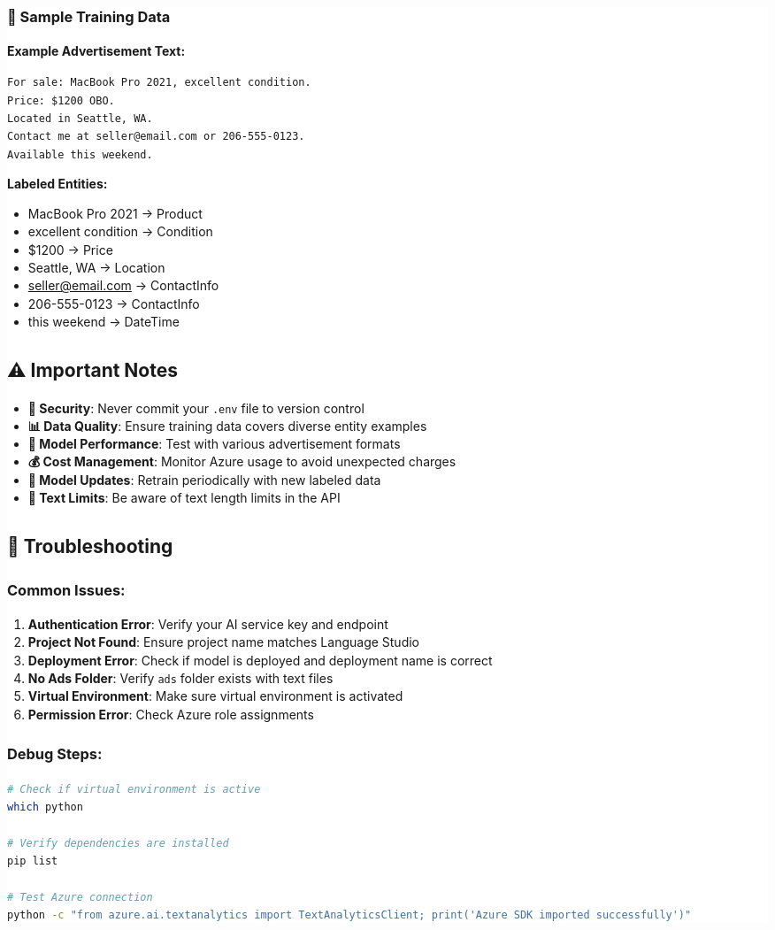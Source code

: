 ### 📝 Sample Training Data

**Example Advertisement Text:**
```
For sale: MacBook Pro 2021, excellent condition. 
Price: $1200 OBO. 
Located in Seattle, WA. 
Contact me at seller@email.com or 206-555-0123.
Available this weekend.
```

**Labeled Entities:**
- MacBook Pro 2021 → Product
- excellent condition → Condition  
- $1200 → Price
- Seattle, WA → Location
- seller@email.com → ContactInfo
- 206-555-0123 → ContactInfo
- this weekend → DateTime

## ⚠️ Important Notes

- **🔐 Security**: Never commit your `.env` file to version control
- **📊 Data Quality**: Ensure training data covers diverse entity examples
- **🎯 Model Performance**: Test with various advertisement formats
- **💰 Cost Management**: Monitor Azure usage to avoid unexpected charges
- **🔄 Model Updates**: Retrain periodically with new labeled data
- **📏 Text Limits**: Be aware of text length limits in the API

## 🚨 Troubleshooting

### Common Issues:

1. **Authentication Error**: Verify your AI service key and endpoint
2. **Project Not Found**: Ensure project name matches Language Studio
3. **Deployment Error**: Check if model is deployed and deployment name is correct
4. **No Ads Folder**: Verify `ads` folder exists with text files
5. **Virtual Environment**: Make sure virtual environment is activated
6. **Permission Error**: Check Azure role assignments

### Debug Steps:

```bash
# Check if virtual environment is active
which python

# Verify dependencies are installed
pip list

# Test Azure connection
python -c "from azure.ai.textanalytics import TextAnalyticsClient; print('Azure SDK imported successfully')"
```
